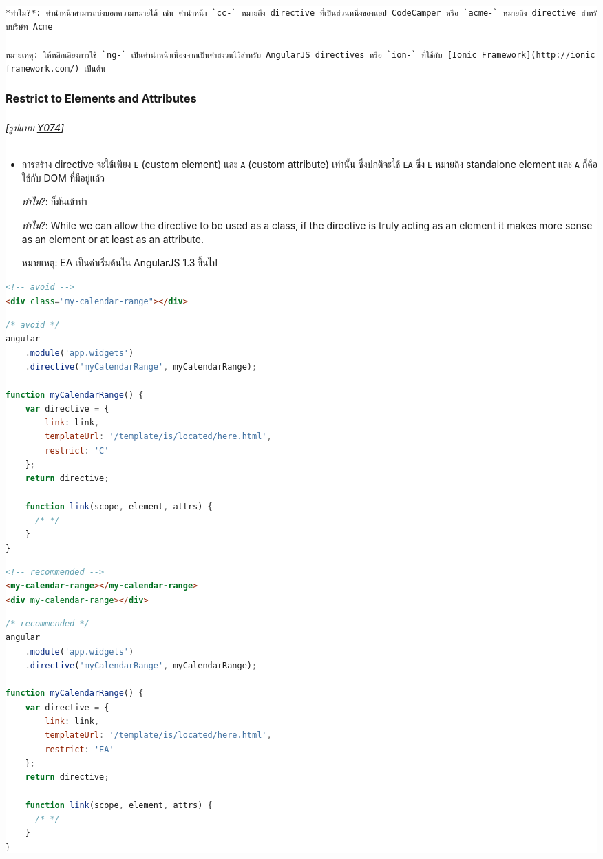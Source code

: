     *ทำไม?*: คำนำหน้าสามารถบ่งบอกความหมายได้ เช่น คำนำหน้า `cc-` หมายถึง directive ที่เป็นส่วนหนึ่งของแอป CodeCamper หรือ `acme-` หมายถึง directive สำหรับบริษัท Acme

    หมายเหตุ: ให้หลีกเลี่ยงการใช้ `ng-` เป็นคำนำหน้าเนื่องจากเป็นคำสงวนไว้สำหรับ AngularJS directives หรือ `ion-` ที่ใช้กับ [Ionic Framework](http://ionicframework.com/) เป็นต้น

### Restrict to Elements and Attributes
###### [รูปแบบ [Y074](#style-y074)]

  - การสร้าง directive จะใช้เพียง `E` (custom element) และ `A` (custom attribute) เท่านั้น ซึ่งปกติจะใช้ `EA` ซึ่ง `E` หมายถึง standalone element และ `A` ก็คือใช้กับ DOM ที่มีอยู่แล้ว

    *ทำไม?*: ก็มันเข้าท่า

    *ทำไม?*: While we can allow the directive to be used as a class, if the directive is truly acting as an element it makes more sense as an element or at least as an attribute.

    หมายเหตุ: EA เป็นค่าเริ่มต้นใน AngularJS 1.3 ขึ้นไป

  ```html
  <!-- avoid -->
  <div class="my-calendar-range"></div>
  ```

  ```javascript
  /* avoid */
  angular
      .module('app.widgets')
      .directive('myCalendarRange', myCalendarRange);

  function myCalendarRange() {
      var directive = {
          link: link,
          templateUrl: '/template/is/located/here.html',
          restrict: 'C'
      };
      return directive;

      function link(scope, element, attrs) {
        /* */
      }
  }
  ```

  ```html
  <!-- recommended -->
  <my-calendar-range></my-calendar-range>
  <div my-calendar-range></div>
  ```

  ```javascript
  /* recommended */
  angular
      .module('app.widgets')
      .directive('myCalendarRange', myCalendarRange);

  function myCalendarRange() {
      var directive = {
          link: link,
          templateUrl: '/template/is/located/here.html',
          restrict: 'EA'
      };
      return directive;

      function link(scope, element, attrs) {
        /* */
      }
  }
  ```